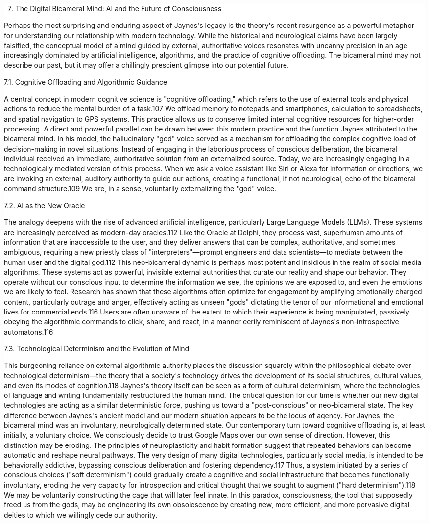 7. The Digital Bicameral Mind: AI and the Future of Consciousness

Perhaps the most surprising and enduring aspect of Jaynes's legacy is the theory's recent resurgence as a powerful metaphor for understanding our relationship with modern technology. While the historical and neurological claims have been largely falsified, the conceptual model of a mind guided by external, authoritative voices resonates with uncanny precision in an age increasingly dominated by artificial intelligence, algorithms, and the practice of cognitive offloading. The bicameral mind may not describe our past, but it may offer a chillingly prescient glimpse into our potential future.

7.1. Cognitive Offloading and Algorithmic Guidance

A central concept in modern cognitive science is "cognitive offloading," which refers to the use of external tools and physical actions to reduce the mental burden of a task.107 We offload memory to notepads and smartphones, calculation to spreadsheets, and spatial navigation to GPS systems. This practice allows us to conserve limited internal cognitive resources for higher-order processing.
A direct and powerful parallel can be drawn between this modern practice and the function Jaynes attributed to the bicameral mind. In his model, the hallucinatory "god" voice served as a mechanism for offloading the complex cognitive load of decision-making in novel situations. Instead of engaging in the laborious process of conscious deliberation, the bicameral individual received an immediate, authoritative solution from an externalized source. Today, we are increasingly engaging in a technologically mediated version of this process. When we ask a voice assistant like Siri or Alexa for information or directions, we are invoking an external, auditory authority to guide our actions, creating a functional, if not neurological, echo of the bicameral command structure.109 We are, in a sense, voluntarily externalizing the "god" voice.

7.2. AI as the New Oracle

The analogy deepens with the rise of advanced artificial intelligence, particularly Large Language Models (LLMs). These systems are increasingly perceived as modern-day oracles.112 Like the Oracle at Delphi, they process vast, superhuman amounts of information that are inaccessible to the user, and they deliver answers that can be complex, authoritative, and sometimes ambiguous, requiring a new priestly class of "interpreters"—prompt engineers and data scientists—to mediate between the human user and the digital god.112
This neo-bicameral dynamic is perhaps most potent and insidious in the realm of social media algorithms. These systems act as powerful, invisible external authorities that curate our reality and shape our behavior. They operate without our conscious input to determine the information we see, the opinions we are exposed to, and even the emotions we are likely to feel. Research has shown that these algorithms often optimize for engagement by amplifying emotionally charged content, particularly outrage and anger, effectively acting as unseen "gods" dictating the tenor of our informational and emotional lives for commercial ends.116 Users are often unaware of the extent to which their experience is being manipulated, passively obeying the algorithmic commands to click, share, and react, in a manner eerily reminiscent of Jaynes's non-introspective automatons.116

7.3. Technological Determinism and the Evolution of Mind

This burgeoning reliance on external algorithmic authority places the discussion squarely within the philosophical debate over technological determinism—the theory that a society's technology drives the development of its social structures, cultural values, and even its modes of cognition.118 Jaynes's theory itself can be seen as a form of cultural determinism, where the technologies of language and writing fundamentally restructured the human mind. The critical question for our time is whether our new digital technologies are acting as a similar deterministic force, pushing us toward a "post-conscious" or neo-bicameral state.
The key difference between Jaynes's ancient model and our modern situation appears to be the locus of agency. For Jaynes, the bicameral mind was an involuntary, neurologically determined state. Our contemporary turn toward cognitive offloading is, at least initially, a voluntary choice. We consciously decide to trust Google Maps over our own sense of direction. However, this distinction may be eroding. The principles of neuroplasticity and habit formation suggest that repeated behaviors can become automatic and reshape neural pathways. The very design of many digital technologies, particularly social media, is intended to be behaviorally addictive, bypassing conscious deliberation and fostering dependency.117
Thus, a system initiated by a series of conscious choices ("soft determinism") could gradually create a cognitive and social infrastructure that becomes functionally involuntary, eroding the very capacity for introspection and critical thought that we sought to augment ("hard determinism").118 We may be voluntarily constructing the cage that will later feel innate. In this paradox, consciousness, the tool that supposedly freed us from the gods, may be engineering its own obsolescence by creating new, more efficient, and more pervasive digital deities to which we willingly cede our authority.
